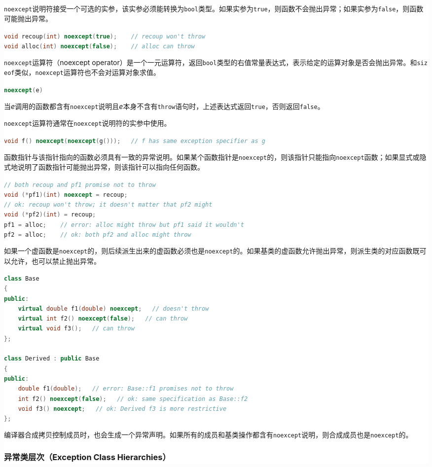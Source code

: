 `noexcept`说明符接受一个可选的实参，该实参必须能转换为`bool`类型。如果实参为`true`，则函数不会抛出异常；如果实参为`false`，则函数可能抛出异常。

```c++
void recoup(int) noexcept(true);    // recoup won't throw
void alloc(int) noexcept(false);    // alloc can throw
```

`noexcept`运算符（noexcept operator）是一个一元运算符，返回`bool`类型的右值常量表达式，表示给定的运算对象是否会抛出异常。和`sizeof`类似，`noexcept`运算符也不会对运算对象求值。

```c++
noexcept(e)
```

当*e*调用的函数都含有`noexcept`说明且*e*本身不含有`throw`语句时，上述表达式返回`true`，否则返回`false`。

`noexcept`运算符通常在`noexcept`说明符的实参中使用。

```c++
void f() noexcept(noexcept(g()));   // f has same exception specifier as g
```

函数指针与该指针指向的函数必须具有一致的异常说明。如果某个函数指针是`noexcept`的，则该指针只能指向`noexcept`函数；如果显式或隐式地说明了函数指针可能抛出异常，则该指针可以指向任何函数。

```c++
// both recoup and pf1 promise not to throw
void (*pf1)(int) noexcept = recoup;
// ok: recoup won't throw; it doesn't matter that pf2 might
void (*pf2)(int) = recoup;
pf1 = alloc;    // error: alloc might throw but pf1 said it wouldn't
pf2 = alloc;    // ok: both pf2 and alloc might throw
```

如果一个虚函数是`noexcept`的，则后续派生出来的虚函数必须也是`noexcept`的。如果基类的虚函数允许抛出异常，则派生类的对应函数既可以允许，也可以禁止抛出异常。

```c++
class Base
{
public:
    virtual double f1(double) noexcept;   // doesn't throw
    virtual int f2() noexcept(false);   // can throw
    virtual void f3();   // can throw
};

class Derived : public Base
{
public:
    double f1(double);   // error: Base::f1 promises not to throw
    int f2() noexcept(false);   // ok: same specification as Base::f2
    void f3() noexcept;   // ok: Derived f3 is more restrictive
};
```

编译器合成拷贝控制成员时，也会生成一个异常声明。如果所有的成员和基类操作都含有`noexcept`说明，则合成成员也是`noexcept`的。

### 异常类层次（Exception Class Hierarchies）
